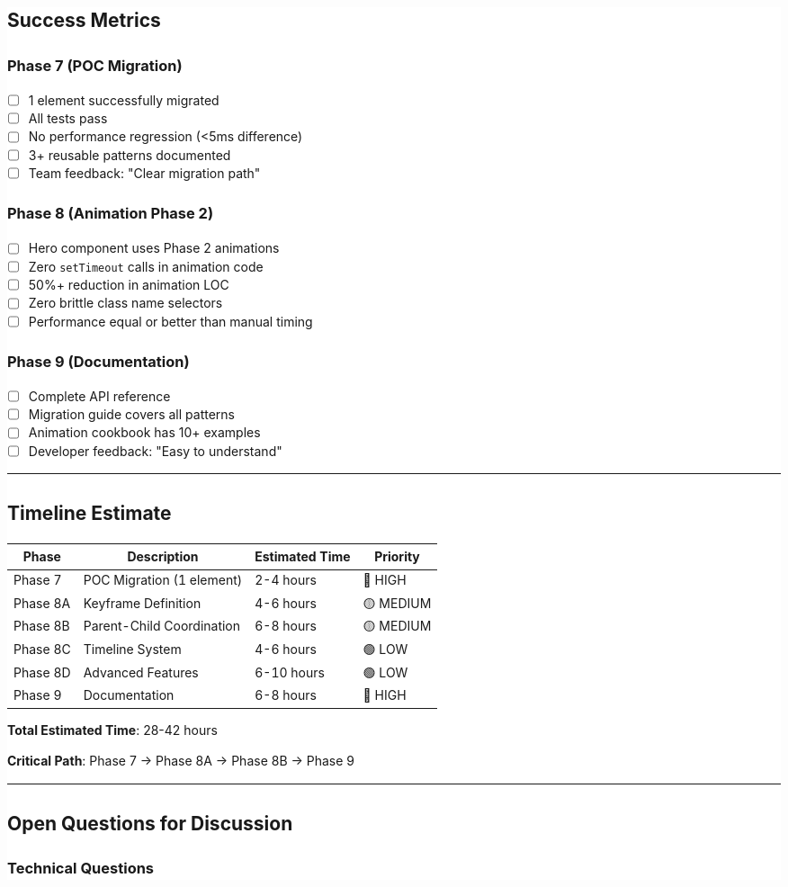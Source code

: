
## Success Metrics

### Phase 7 (POC Migration)
- [ ] 1 element successfully migrated
- [ ] All tests pass
- [ ] No performance regression (<5ms difference)
- [ ] 3+ reusable patterns documented
- [ ] Team feedback: "Clear migration path"

### Phase 8 (Animation Phase 2)
- [ ] Hero component uses Phase 2 animations
- [ ] Zero `setTimeout` calls in animation code
- [ ] 50%+ reduction in animation LOC
- [ ] Zero brittle class name selectors
- [ ] Performance equal or better than manual timing

### Phase 9 (Documentation)
- [ ] Complete API reference
- [ ] Migration guide covers all patterns
- [ ] Animation cookbook has 10+ examples
- [ ] Developer feedback: "Easy to understand"

---

## Timeline Estimate

| Phase | Description | Estimated Time | Priority |
|-------|-------------|----------------|----------|
| Phase 7 | POC Migration (1 element) | 2-4 hours | 🔴 HIGH |
| Phase 8A | Keyframe Definition | 4-6 hours | 🟡 MEDIUM |
| Phase 8B | Parent-Child Coordination | 6-8 hours | 🟡 MEDIUM |
| Phase 8C | Timeline System | 4-6 hours | 🟢 LOW |
| Phase 8D | Advanced Features | 6-10 hours | 🟢 LOW |
| Phase 9 | Documentation | 6-8 hours | 🔴 HIGH |

**Total Estimated Time**: 28-42 hours

**Critical Path**: Phase 7 → Phase 8A → Phase 8B → Phase 9

---

## Open Questions for Discussion

### Technical Questions
